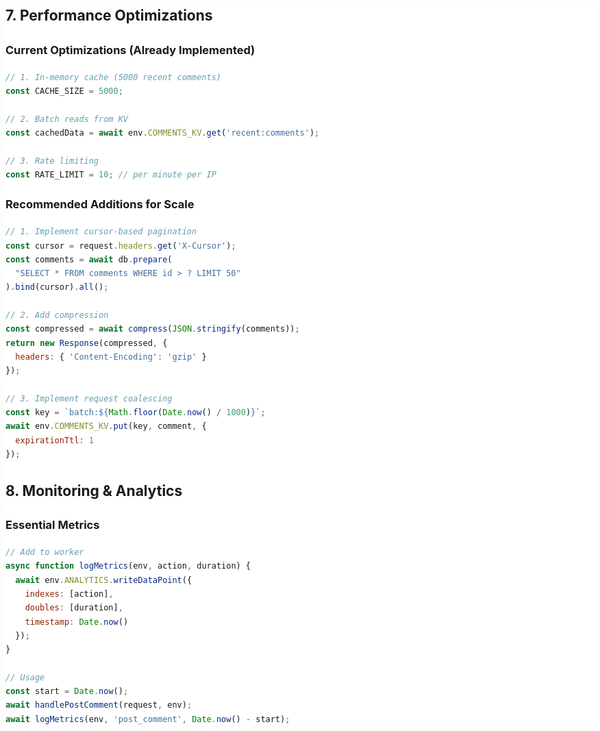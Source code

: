 ## 7. Performance Optimizations

### Current Optimizations (Already Implemented)
```javascript
// 1. In-memory cache (5000 recent comments)
const CACHE_SIZE = 5000;

// 2. Batch reads from KV
const cachedData = await env.COMMENTS_KV.get('recent:comments');

// 3. Rate limiting
const RATE_LIMIT = 10; // per minute per IP
```

### Recommended Additions for Scale
```javascript
// 1. Implement cursor-based pagination
const cursor = request.headers.get('X-Cursor');
const comments = await db.prepare(
  "SELECT * FROM comments WHERE id > ? LIMIT 50"
).bind(cursor).all();

// 2. Add compression
const compressed = await compress(JSON.stringify(comments));
return new Response(compressed, {
  headers: { 'Content-Encoding': 'gzip' }
});

// 3. Implement request coalescing
const key = `batch:${Math.floor(Date.now() / 1000)}`;
await env.COMMENTS_KV.put(key, comment, { 
  expirationTtl: 1 
});
```

## 8. Monitoring & Analytics

### Essential Metrics
```javascript
// Add to worker
async function logMetrics(env, action, duration) {
  await env.ANALYTICS.writeDataPoint({
    indexes: [action],
    doubles: [duration],
    timestamp: Date.now()
  });
}

// Usage
const start = Date.now();
await handlePostComment(request, env);
await logMetrics(env, 'post_comment', Date.now() - start);
```

